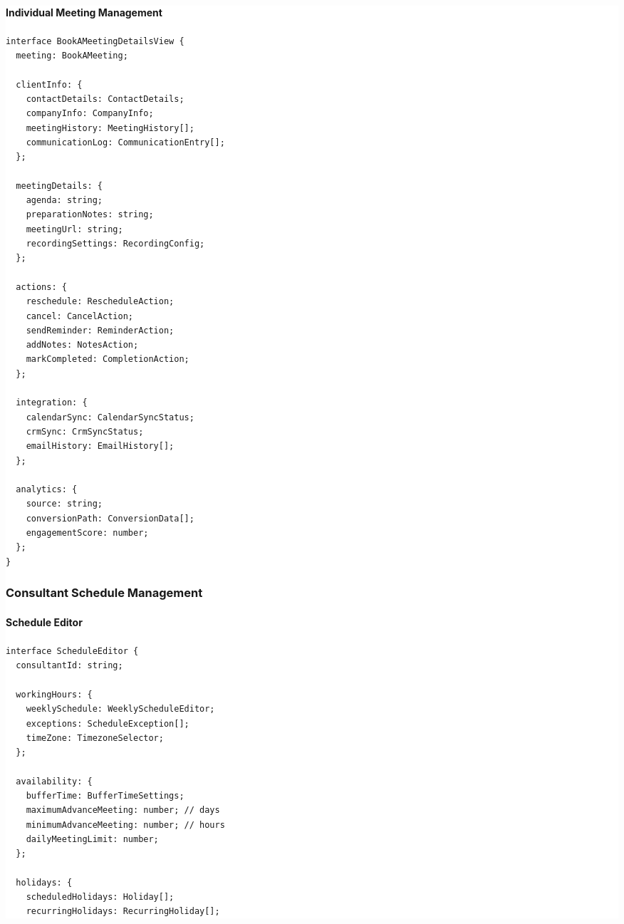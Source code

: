 #### Individual Meeting Management
```tsx
interface BookAMeetingDetailsView {
  meeting: BookAMeeting;
  
  clientInfo: {
    contactDetails: ContactDetails;
    companyInfo: CompanyInfo;
    meetingHistory: MeetingHistory[];
    communicationLog: CommunicationEntry[];
  };
  
  meetingDetails: {
    agenda: string;
    preparationNotes: string;
    meetingUrl: string;
    recordingSettings: RecordingConfig;
  };
  
  actions: {
    reschedule: RescheduleAction;
    cancel: CancelAction;
    sendReminder: ReminderAction;
    addNotes: NotesAction;
    markCompleted: CompletionAction;
  };
  
  integration: {
    calendarSync: CalendarSyncStatus;
    crmSync: CrmSyncStatus;
    emailHistory: EmailHistory[];
  };
  
  analytics: {
    source: string;
    conversionPath: ConversionData[];
    engagementScore: number;
  };
}
```

### Consultant Schedule Management

#### Schedule Editor
```tsx
interface ScheduleEditor {
  consultantId: string;
  
  workingHours: {
    weeklySchedule: WeeklyScheduleEditor;
    exceptions: ScheduleException[];
    timeZone: TimezoneSelector;
  };
  
  availability: {
    bufferTime: BufferTimeSettings;
    maximumAdvanceMeeting: number; // days
    minimumAdvanceMeeting: number; // hours
    dailyMeetingLimit: number;
  };
  
  holidays: {
    scheduledHolidays: Holiday[];
    recurringHolidays: RecurringHoliday[];
```